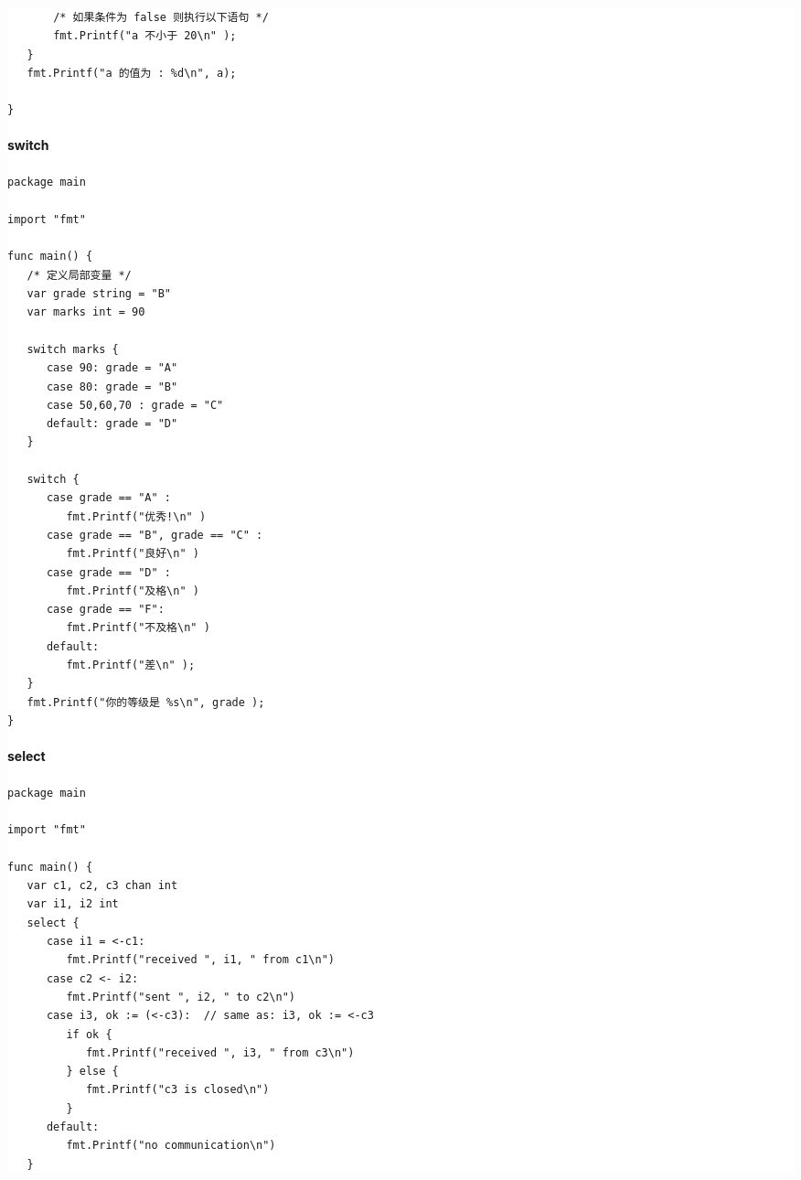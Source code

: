 ```
       /* 如果条件为 false 则执行以下语句 */
       fmt.Printf("a 不小于 20\n" );
   }
   fmt.Printf("a 的值为 : %d\n", a);

}
```
#### switch
```
package main

import "fmt"

func main() {
   /* 定义局部变量 */
   var grade string = "B"
   var marks int = 90

   switch marks {
      case 90: grade = "A"
      case 80: grade = "B"
      case 50,60,70 : grade = "C"
      default: grade = "D"  
   }

   switch {
      case grade == "A" :
         fmt.Printf("优秀!\n" )    
      case grade == "B", grade == "C" :
         fmt.Printf("良好\n" )      
      case grade == "D" :
         fmt.Printf("及格\n" )      
      case grade == "F":
         fmt.Printf("不及格\n" )
      default:
         fmt.Printf("差\n" );
   }
   fmt.Printf("你的等级是 %s\n", grade );      
}
```
#### select
```
package main

import "fmt"

func main() {
   var c1, c2, c3 chan int
   var i1, i2 int
   select {
      case i1 = <-c1:
         fmt.Printf("received ", i1, " from c1\n")
      case c2 <- i2:
         fmt.Printf("sent ", i2, " to c2\n")
      case i3, ok := (<-c3):  // same as: i3, ok := <-c3
         if ok {
            fmt.Printf("received ", i3, " from c3\n")
         } else {
            fmt.Printf("c3 is closed\n")
         }
      default:
         fmt.Printf("no communication\n")
   }    
```